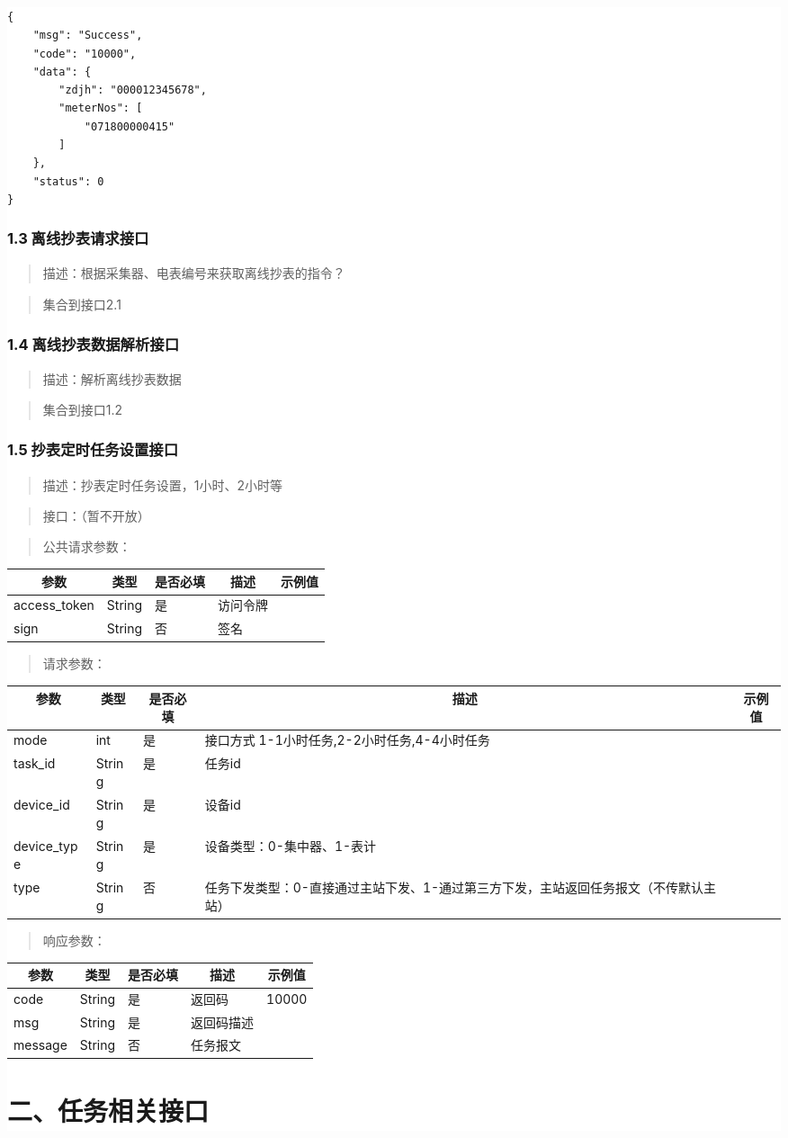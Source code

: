     {
        "msg": "Success",
        "code": "10000",
        "data": {
            "zdjh": "000012345678",
            "meterNos": [
                "071800000415"
            ]
        },
        "status": 0
    }

### 1.3 离线抄表请求接口
> 描述：根据采集器、电表编号来获取离线抄表的指令？

> 集合到接口2.1

### 1.4 离线抄表数据解析接口

> 描述：解析离线抄表数据

> 集合到接口1.2

### 1.5 抄表定时任务设置接口

> 描述：抄表定时任务设置，1小时、2小时等

> 接口：（暂不开放）

> 公共请求参数：

参数 | 类型 | 是否必填 | 描述 | 示例值
-|-|-|-|-
access_token | String | 是 | 访问令牌
sign | String | 否 |签名

> 请求参数：

参数 | 类型 | 是否必填 | 描述 | 示例值
-|-|-|-|-
mode|int|是|接口方式 1-1小时任务,2-2小时任务,4-4小时任务
task_id | String | 是 | 任务id|
device_id|String |是|设备id
device_type | String | 是| 设备类型：0-集中器、1-表计
type|String|否|任务下发类型：0-直接通过主站下发、1-通过第三方下发，主站返回任务报文（不传默认主站）

> 响应参数：

参数 | 类型 | 是否必填 | 描述 | 示例值
-|-|-|-|-
code | String | 是 | 返回码|10000
msg | String | 是 | 返回码描述
message|String|否| 任务报文

# 二、任务相关接口
